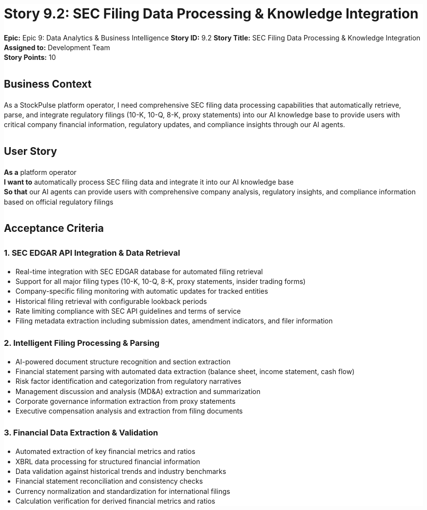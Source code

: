 # Story 9.2: SEC Filing Data Processing & Knowledge Integration

**Epic:** Epic 9: Data Analytics & Business Intelligence
**Story ID:** 9.2
**Story Title:** SEC Filing Data Processing & Knowledge Integration
**Assigned to:** Development Team  
**Story Points:** 10

## Business Context
As a StockPulse platform operator, I need comprehensive SEC filing data processing capabilities that automatically retrieve, parse, and integrate regulatory filings (10-K, 10-Q, 8-K, proxy statements) into our AI knowledge base to provide users with critical company financial information, regulatory updates, and compliance insights through our AI agents.

## User Story
**As a** platform operator  
**I want to** automatically process SEC filing data and integrate it into our AI knowledge base  
**So that** our AI agents can provide users with comprehensive company analysis, regulatory insights, and compliance information based on official regulatory filings

## Acceptance Criteria

### 1. SEC EDGAR API Integration & Data Retrieval
- Real-time integration with SEC EDGAR database for automated filing retrieval
- Support for all major filing types (10-K, 10-Q, 8-K, proxy statements, insider trading forms)
- Company-specific filing monitoring with automatic updates for tracked entities
- Historical filing retrieval with configurable lookback periods
- Rate limiting compliance with SEC API guidelines and terms of service
- Filing metadata extraction including submission dates, amendment indicators, and filer information

### 2. Intelligent Filing Processing & Parsing
- AI-powered document structure recognition and section extraction
- Financial statement parsing with automated data extraction (balance sheet, income statement, cash flow)
- Risk factor identification and categorization from regulatory narratives
- Management discussion and analysis (MD&A) extraction and summarization
- Corporate governance information extraction from proxy statements
- Executive compensation analysis and extraction from filing documents

### 3. Financial Data Extraction & Validation
- Automated extraction of key financial metrics and ratios
- XBRL data processing for structured financial information
- Data validation against historical trends and industry benchmarks
- Financial statement reconciliation and consistency checks
- Currency normalization and standardization for international filings
- Calculation verification for derived financial metrics and ratios
